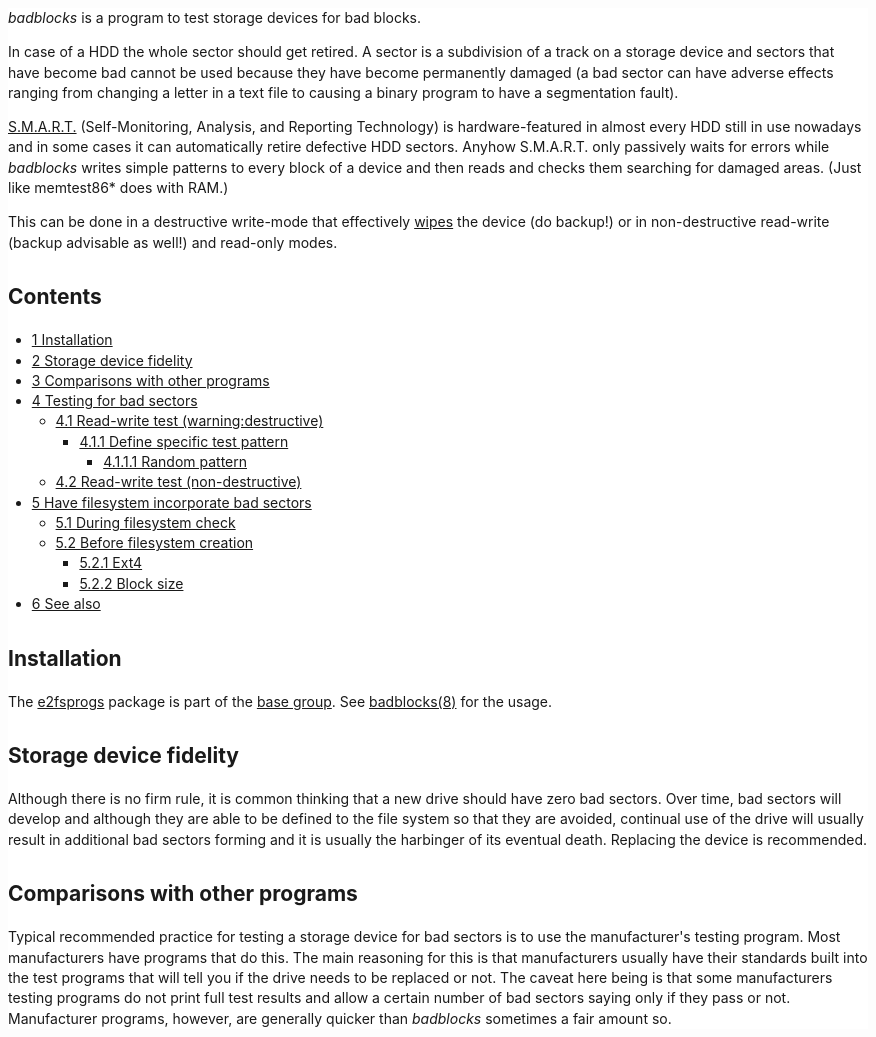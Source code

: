 *badblocks* is a program to test storage devices for bad blocks.

In case of a HDD the whole sector should get retired. A sector is a subdivision of a track on a storage device and sectors that have become bad cannot be used because they have become permanently damaged (a bad sector can have adverse effects ranging from changing a letter in a text file to causing a binary program to have a segmentation fault).

[S.M.A.R.T.](/index.php/S.M.A.R.T. "S.M.A.R.T.") (Self-Monitoring, Analysis, and Reporting Technology) is hardware-featured in almost every HDD still in use nowadays and in some cases it can automatically retire defective HDD sectors. Anyhow S.M.A.R.T. only passively waits for errors while *badblocks* writes simple patterns to every block of a device and then reads and checks them searching for damaged areas. (Just like memtest86* does with RAM.)

This can be done in a destructive write-mode that effectively [wipes](/index.php/Securely_wipe_disk "Securely wipe disk") the device (do backup!) or in non-destructive read-write (backup advisable as well!) and read-only modes.

## Contents

*   [1 Installation](#Installation)
*   [2 Storage device fidelity](#Storage_device_fidelity)
*   [3 Comparisons with other programs](#Comparisons_with_other_programs)
*   [4 Testing for bad sectors](#Testing_for_bad_sectors)
    *   [4.1 Read-write test (warning:destructive)](#Read-write_test_(warning:destructive))
        *   [4.1.1 Define specific test pattern](#Define_specific_test_pattern)
            *   [4.1.1.1 Random pattern](#Random_pattern)
    *   [4.2 Read-write test (non-destructive)](#Read-write_test_(non-destructive))
*   [5 Have filesystem incorporate bad sectors](#Have_filesystem_incorporate_bad_sectors)
    *   [5.1 During filesystem check](#During_filesystem_check)
    *   [5.2 Before filesystem creation](#Before_filesystem_creation)
        *   [5.2.1 Ext4](#Ext4)
        *   [5.2.2 Block size](#Block_size)
*   [6 See also](#See_also)

## Installation

The [e2fsprogs](https://www.archlinux.org/packages/?name=e2fsprogs) package is part of the [base group](/index.php/Base_group "Base group"). See [badblocks(8)](https://jlk.fjfi.cvut.cz/arch/manpages/man/badblocks.8) for the usage.

## Storage device fidelity

Although there is no firm rule, it is common thinking that a new drive should have zero bad sectors. Over time, bad sectors will develop and although they are able to be defined to the file system so that they are avoided, continual use of the drive will usually result in additional bad sectors forming and it is usually the harbinger of its eventual death. Replacing the device is recommended.

## Comparisons with other programs

Typical recommended practice for testing a storage device for bad sectors is to use the manufacturer's testing program. Most manufacturers have programs that do this. The main reasoning for this is that manufacturers usually have their standards built into the test programs that will tell you if the drive needs to be replaced or not. The caveat here being is that some manufacturers testing programs do not print full test results and allow a certain number of bad sectors saying only if they pass or not. Manufacturer programs, however, are generally quicker than *badblocks* sometimes a fair amount so.

